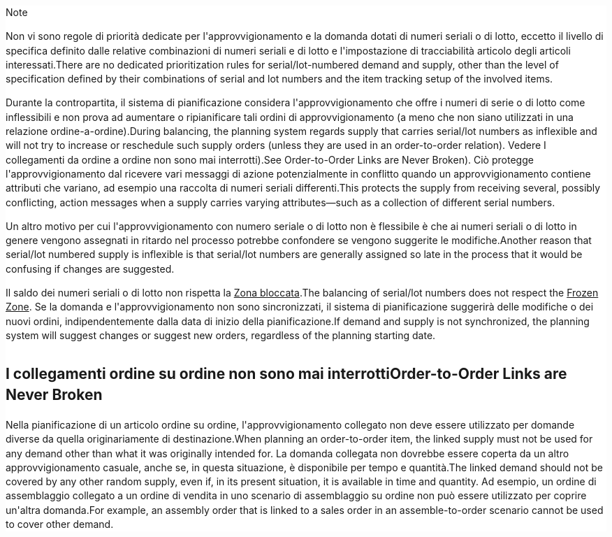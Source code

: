 > [!NOTE]  
>  <span data-ttu-id="7d992-136">Non vi sono regole di priorità dedicate per l'approvvigionamento e la domanda dotati di numeri seriali o di lotto, eccetto il livello di specifica definito dalle relative combinazioni di numeri seriali e di lotto e l'impostazione di tracciabilità articolo degli articoli interessati.</span><span class="sxs-lookup"><span data-stu-id="7d992-136">There are no dedicated prioritization rules for serial/lot-numbered demand and supply, other than the level of specification defined by their combinations of serial and lot numbers and the item tracking setup of the involved items.</span></span>  

 <span data-ttu-id="7d992-137">Durante la contropartita, il sistema di pianificazione considera l'approvvigionamento che offre i numeri di serie o di lotto come inflessibili e non prova ad aumentare o ripianificare tali ordini di approvvigionamento (a meno che non siano utilizzati in una relazione ordine-a-ordine).</span><span class="sxs-lookup"><span data-stu-id="7d992-137">During balancing, the planning system regards supply that carries serial/lot numbers as inflexible and will not try to increase or reschedule such supply orders (unless they are used in an order-to-order relation).</span></span> <span data-ttu-id="7d992-138">Vedere I collegamenti da ordine a ordine non sono mai interrotti).</span><span class="sxs-lookup"><span data-stu-id="7d992-138">See Order-to-Order Links are Never Broken).</span></span> <span data-ttu-id="7d992-139">Ciò protegge l'approvvigionamento dal ricevere vari messaggi di azione potenzialmente in conflitto quando un approvvigionamento contiene attributi che variano, ad esempio una raccolta di numeri seriali differenti.</span><span class="sxs-lookup"><span data-stu-id="7d992-139">This protects the supply from receiving several, possibly conflicting, action messages when a supply carries varying attributes—such as a collection of different serial numbers.</span></span>  

 <span data-ttu-id="7d992-140">Un altro motivo per cui l'approvvigionamento con numero seriale o di lotto non è flessibile è che ai numeri seriali o di lotto in genere vengono assegnati in ritardo nel processo potrebbe confondere se vengono suggerite le modifiche.</span><span class="sxs-lookup"><span data-stu-id="7d992-140">Another reason that serial/lot numbered supply is inflexible is that serial/lot numbers are generally assigned so late in the process that it would be confusing if changes are suggested.</span></span>  

 <span data-ttu-id="7d992-141">Il saldo dei numeri seriali o di lotto non rispetta la [Zona bloccata](design-details-dealing-with-orders-before-the-planning-starting-date.md).</span><span class="sxs-lookup"><span data-stu-id="7d992-141">The balancing of serial/lot numbers does not respect the [Frozen Zone](design-details-dealing-with-orders-before-the-planning-starting-date.md).</span></span> <span data-ttu-id="7d992-142">Se la domanda e l'approvvigionamento non sono sincronizzati, il sistema di pianificazione suggerirà delle modifiche o dei nuovi ordini, indipendentemente dalla data di inizio della pianificazione.</span><span class="sxs-lookup"><span data-stu-id="7d992-142">If demand and supply is not synchronized, the planning system will suggest changes or suggest new orders, regardless of the planning starting date.</span></span>  

## <a name="order-to-order-links-are-never-broken"></a><span data-ttu-id="7d992-143">I collegamenti ordine su ordine non sono mai interrotti</span><span class="sxs-lookup"><span data-stu-id="7d992-143">Order-to-Order Links are Never Broken</span></span>  
 <span data-ttu-id="7d992-144">Nella pianificazione di un articolo ordine su ordine, l'approvvigionamento collegato non deve essere utilizzato per domande diverse da quella originariamente di destinazione.</span><span class="sxs-lookup"><span data-stu-id="7d992-144">When planning an order-to-order item, the linked supply must not be used for any demand other than what it was originally intended for.</span></span> <span data-ttu-id="7d992-145">La domanda collegata non dovrebbe essere coperta da un altro approvvigionamento casuale, anche se, in questa situazione, è disponibile per tempo e quantità.</span><span class="sxs-lookup"><span data-stu-id="7d992-145">The linked demand should not be covered by any other random supply, even if, in its present situation, it is available in time and quantity.</span></span> <span data-ttu-id="7d992-146">Ad esempio, un ordine di assemblaggio collegato a un ordine di vendita in uno scenario di assemblaggio su ordine non può essere utilizzato per coprire un'altra domanda.</span><span class="sxs-lookup"><span data-stu-id="7d992-146">For example, an assembly order that is linked to a sales order in an assemble-to-order scenario cannot be used to cover other demand.</span></span>  
